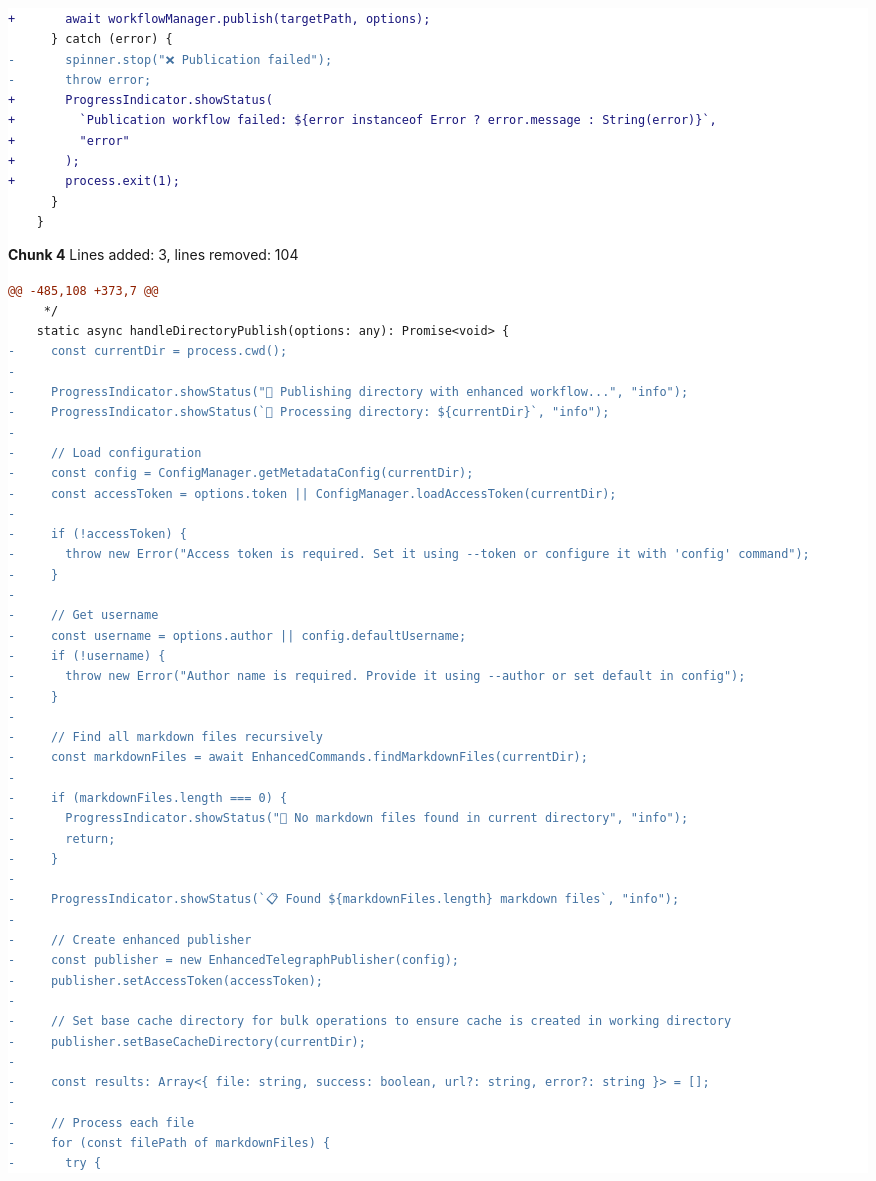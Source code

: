 ```diff
+       await workflowManager.publish(targetPath, options);
      } catch (error) {
-       spinner.stop("❌ Publication failed");
-       throw error;
+       ProgressIndicator.showStatus(
+         `Publication workflow failed: ${error instanceof Error ? error.message : String(error)}`,
+         "error"
+       );
+       process.exit(1);
      }
    }
```

**Chunk 4**
Lines added: 3, lines removed: 104

```diff
@@ -485,108 +373,7 @@
     */
    static async handleDirectoryPublish(options: any): Promise<void> {
-     const currentDir = process.cwd();
- 
-     ProgressIndicator.showStatus("🔄 Publishing directory with enhanced workflow...", "info");
-     ProgressIndicator.showStatus(`📁 Processing directory: ${currentDir}`, "info");
- 
-     // Load configuration
-     const config = ConfigManager.getMetadataConfig(currentDir);
-     const accessToken = options.token || ConfigManager.loadAccessToken(currentDir);
- 
-     if (!accessToken) {
-       throw new Error("Access token is required. Set it using --token or configure it with 'config' command");
-     }
- 
-     // Get username
-     const username = options.author || config.defaultUsername;
-     if (!username) {
-       throw new Error("Author name is required. Provide it using --author or set default in config");
-     }
- 
-     // Find all markdown files recursively
-     const markdownFiles = await EnhancedCommands.findMarkdownFiles(currentDir);
- 
-     if (markdownFiles.length === 0) {
-       ProgressIndicator.showStatus("📝 No markdown files found in current directory", "info");
-       return;
-     }
- 
-     ProgressIndicator.showStatus(`📋 Found ${markdownFiles.length} markdown files`, "info");
- 
-     // Create enhanced publisher
-     const publisher = new EnhancedTelegraphPublisher(config);
-     publisher.setAccessToken(accessToken);
- 
-     // Set base cache directory for bulk operations to ensure cache is created in working directory
-     publisher.setBaseCacheDirectory(currentDir);
- 
-     const results: Array<{ file: string, success: boolean, url?: string, error?: string }> = [];
- 
-     // Process each file
-     for (const filePath of markdownFiles) {
-       try {
```